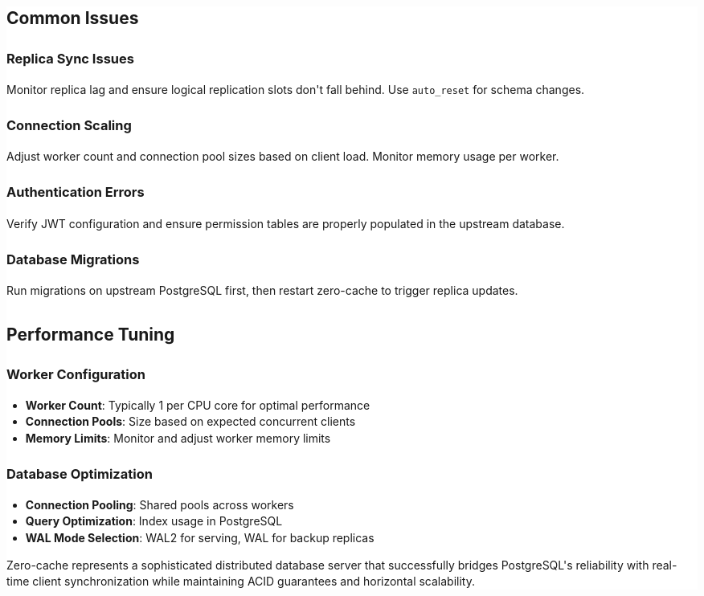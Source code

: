 ## Common Issues

### Replica Sync Issues
Monitor replica lag and ensure logical replication slots don't fall behind. Use `auto_reset` for schema changes.

### Connection Scaling
Adjust worker count and connection pool sizes based on client load. Monitor memory usage per worker.

### Authentication Errors
Verify JWT configuration and ensure permission tables are properly populated in the upstream database.

### Database Migrations
Run migrations on upstream PostgreSQL first, then restart zero-cache to trigger replica updates.

## Performance Tuning

### Worker Configuration
- **Worker Count**: Typically 1 per CPU core for optimal performance
- **Connection Pools**: Size based on expected concurrent clients
- **Memory Limits**: Monitor and adjust worker memory limits

### Database Optimization
- **Connection Pooling**: Shared pools across workers
- **Query Optimization**: Index usage in PostgreSQL
- **WAL Mode Selection**: WAL2 for serving, WAL for backup replicas

Zero-cache represents a sophisticated distributed database server that successfully bridges PostgreSQL's reliability with real-time client synchronization while maintaining ACID guarantees and horizontal scalability.